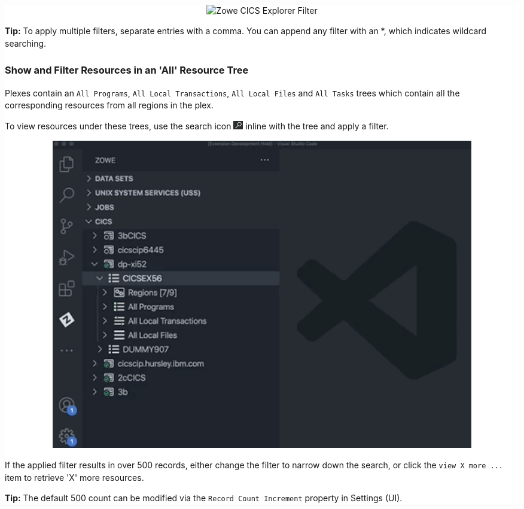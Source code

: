 <p align="center">
<img src="/packages/vsce/docs/images/plex-filter.gif" alt="Zowe CICS Explorer Filter" width="700px"/>
</p>

**Tip:** To apply multiple filters, separate entries with a comma. You can append any filter with an \*, which indicates wildcard searching.

### Show and Filter Resources in an 'All' Resource Tree

Plexes contain an `All Programs`, `All Local Transactions`, `All Local Files` and `All Tasks` trees which contain all the corresponding resources from all regions in the plex.

To view resources under these trees, use the search icon <img src="/packages/vsce/docs/images/resource-filter.png" width="16px"/> inline with the tree and apply a filter.

<p align="center">
<img src="/packages/vsce/docs/images/all-resources.gif" alt="Zowe CICS Explorer Filter" width="700px"/>
</p>

If the applied filter results in over 500 records, either change the filter to narrow down the search, or click the `view X more ...` item to retrieve 'X' more resources.

**Tip:** The default 500 count can be modified via the `Record Count Increment` property in Settings (UI).

<p align="center">